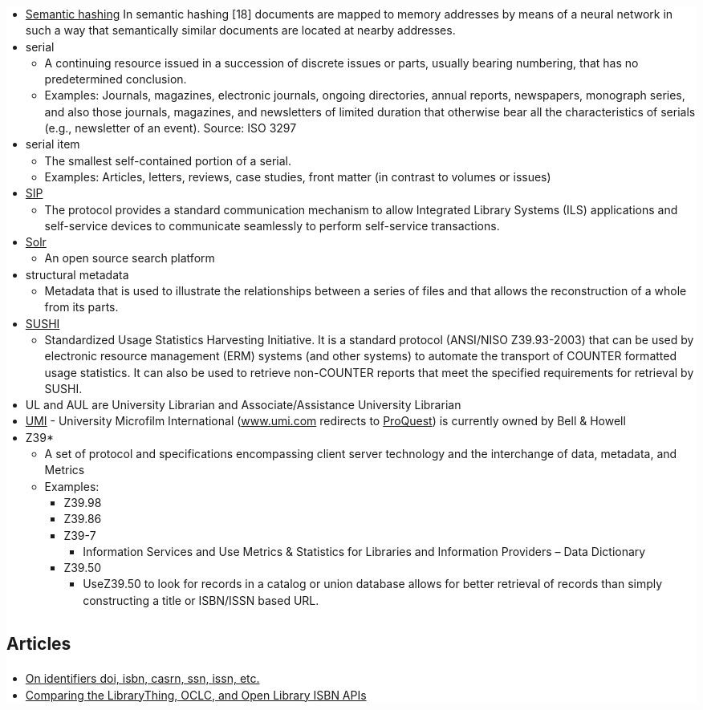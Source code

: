 - [Semantic hashing](https://en.wikipedia.org/wiki/Latent_semantic_analysis#Semantic_hashing) In semantic hashing [18] documents are mapped to memory addresses by means of a neural network in such a way that semantically similar documents are located at nearby addresses. 
- serial
    - A continuing resource issued in a succession of discrete issues or parts, usually bearing numbering, that has no
predetermined conclusion.
    - Examples: Journals, magazines, electronic journals, ongoing directories, annual reports, newspapers, monograph series, and also those journals, magazines, and newsletters of limited duration that otherwise bear all the characteristics of serials (e.g., newsletter of an event). Source: ISO 3297
- serial item
    - The smallest self-contained portion of a serial.
    - Examples: Articles, letters, reviews, case studies, front matter (in contrast to volumes or issues)
- [SIP](http://www.niso.org/workrooms/sip/)
    - The protocol provides a standard communication mechanism to allow Integrated Library Systems (ILS) applications and self-service devices to communicate seamlessly to perform self-service transactions.
- [Solr](http://lucene.apache.org/solr/)
    - An open source search platform
- structural metadata
    - Metadata that is used to illustrate the relationships between a series of files and that allows the reconstruction of a whole from its parts.
- [SUSHI](http://www.niso.org/workrooms/sushi/faq/general)
    - Standardized Usage Statistics Harvesting Initiative. It is a standard protocol (ANSI/NISO Z39.93-2003) that can be used by electronic resource management (ERM) systems (and other systems) to automate the transport of COUNTER formatted usage statistics. It can also be used to retrieve non-COUNTER reports that meet the specified requirements for retrieval by SUSHI.
- UL and AUL are University Librarian and Associate/Assistance University Librarian
- [UMI](http://id.loc.gov/authorities/names/n79021032.html) - University Microfilm International (www.umi.com redirects to [ProQuest](http://www.proquest.com/)) is currently owned by Bell & Howell
- Z39*
    - A set of protocol and specifications encompassing client server technology and the interchange of data, metadata, and Metrics
    - Examples:
        - Z39.98
        - Z39.86
        - Z39-7
            + Information Services and Use Metrics & Statistics for Libraries and Information Providers – Data Dictionary
        - Z39.50
            + UseZ39.50 to look for records in a catalog or union database allows for better retrieval of records than simply constructing a title or ISBN/ISSN based URL.



## Articles

- [On identifiers doi, isbn, casrn, ssn, issn, etc.](http://blogs.scientificamerican.com/information-culture/on-identifiers-doi-isbn-casrn-ssn-issn-etc/)
- [Comparing the LibraryThing, OCLC, and Open Library ISBN APIs](http://journal.code4lib.org/articles/8715)
